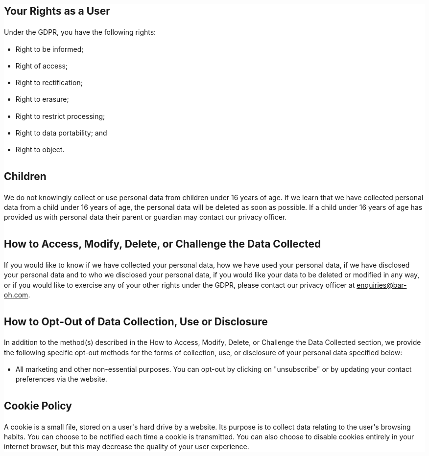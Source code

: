 ## Your Rights as a User

Under the GDPR, you have the following rights:

* Right to be informed;

* Right of access;

* Right to rectification;

* Right to erasure;

* Right to restrict processing;

* Right to data portability; and

* Right to object.

## Children

We do not knowingly collect or use personal data from children under
16 years of age.  If we learn that we have collected personal data
from a child under 16 years of age, the personal data will be deleted
as soon as possible.  If a child under 16 years of age has provided us
with personal data their parent or guardian may contact our privacy
officer.

## How to Access, Modify, Delete, or Challenge the Data Collected

If you would like to know if we have collected your personal data, how
we have used your personal data, if we have disclosed your personal
data and to who we disclosed your personal data, if you would like
your data to be deleted or modified in any way, or if you would like
to exercise any of your other rights under the GDPR, please contact
our privacy officer at enquiries@bar-oh.com.

## How to Opt-Out of Data Collection, Use or Disclosure

In addition to the method(s) described in the How to Access, Modify,
Delete, or Challenge the Data Collected section, we provide the
following specific opt-out methods for the forms of collection, use,
or disclosure of your personal data specified below:

* All marketing and other non-essential purposes.  You can opt-out by
  clicking on "unsubscribe" or by updating your contact preferences
  via the website.

## Cookie Policy

A cookie is a small file, stored on a user's hard drive by a website.
Its purpose is to collect data relating to the user's browsing habits.
You can choose to be notified each time a cookie is transmitted.  You
can also choose to disable cookies entirely in your internet browser,
but this may decrease the quality of your user experience.
